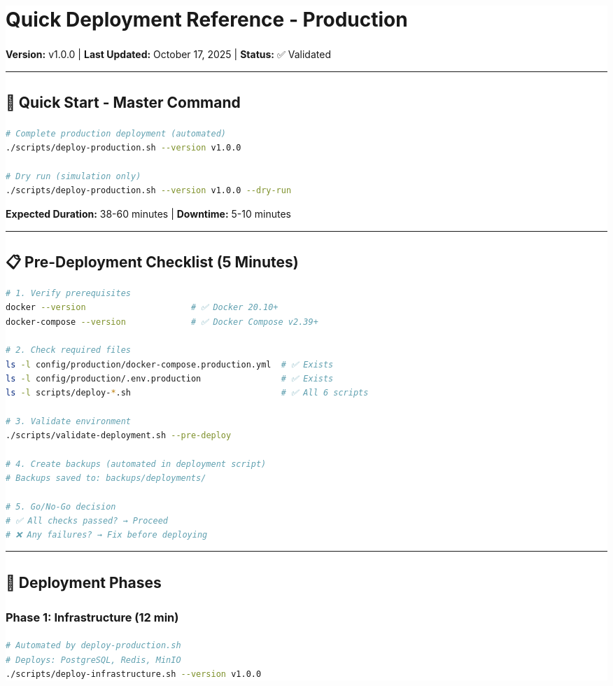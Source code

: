 # Quick Deployment Reference - Production

**Version:** v1.0.0 | **Last Updated:** October 17, 2025 | **Status:** ✅ Validated

---

## 🚀 Quick Start - Master Command

```bash
# Complete production deployment (automated)
./scripts/deploy-production.sh --version v1.0.0

# Dry run (simulation only)
./scripts/deploy-production.sh --version v1.0.0 --dry-run
```

**Expected Duration:** 38-60 minutes | **Downtime:** 5-10 minutes

---

## 📋 Pre-Deployment Checklist (5 Minutes)

```bash
# 1. Verify prerequisites
docker --version                     # ✅ Docker 20.10+
docker-compose --version             # ✅ Docker Compose v2.39+

# 2. Check required files
ls -l config/production/docker-compose.production.yml  # ✅ Exists
ls -l config/production/.env.production                # ✅ Exists
ls -l scripts/deploy-*.sh                              # ✅ All 6 scripts

# 3. Validate environment
./scripts/validate-deployment.sh --pre-deploy

# 4. Create backups (automated in deployment script)
# Backups saved to: backups/deployments/

# 5. Go/No-Go decision
# ✅ All checks passed? → Proceed
# ❌ Any failures? → Fix before deploying
```

---

## 🎯 Deployment Phases

### Phase 1: Infrastructure (12 min)
```bash
# Automated by deploy-production.sh
# Deploys: PostgreSQL, Redis, MinIO
./scripts/deploy-infrastructure.sh --version v1.0.0
```
